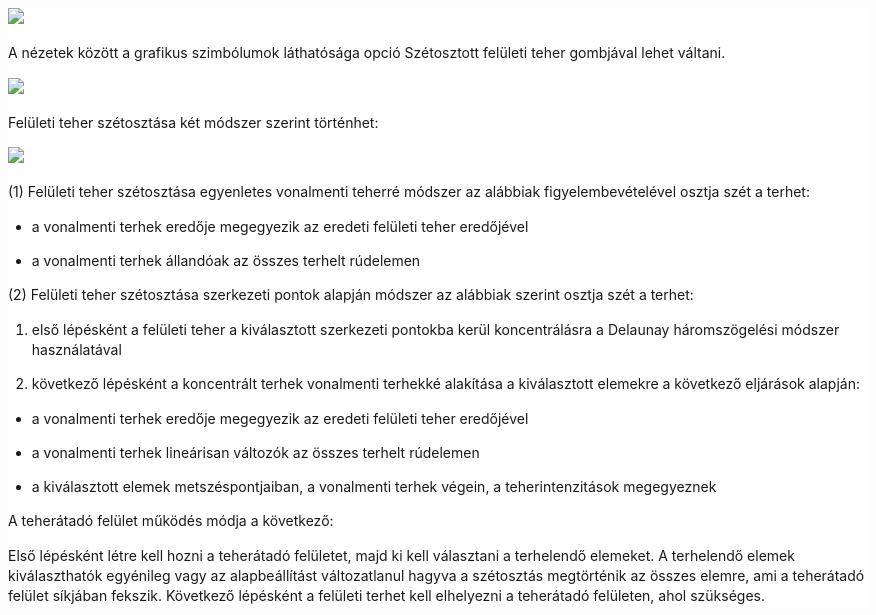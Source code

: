 
[![](https://www.consteelsoftware.com/wp-content/uploads/2021/04/7-4-Visibility-options_2.jpg)](./img/wp-content-uploads-2021-04-7-4-Visibility-options_2.jpg)









A nézetek között a grafikus szimbólumok láthatósága opció Szétosztott felületi teher gombjával lehet váltani.





[![](https://www.consteelsoftware.com/wp-content/uploads/2021/04/7-4-Visibility-settings.png)](./img/wp-content-uploads-2021-04-7-4-Visibility-settings.png)





Felületi teher szétosztása két módszer szerint történhet:





[![](https://www.consteelsoftware.com/wp-content/uploads/2022/05/dial_teher_teheratado_szetosztas.png)](./img/wp-content-uploads-2022-05-dial_teher_teheratado_szetosztas.png)





(1) Felületi teher szétosztása egyenletes vonalmenti teherré módszer az alábbiak figyelembevételével osztja szét a terhet:

- a vonalmenti terhek eredője megegyezik az eredeti felületi teher eredőjével

- a vonalmenti terhek állandóak az összes terhelt rúdelemen


(2) Felületi teher szétosztása szerkezeti pontok alapján módszer az alábbiak szerint osztja szét a terhet:

1. első lépésként a felületi teher a kiválasztott szerkezeti pontokba kerül koncentrálásra a Delaunay háromszögelési módszer használatával

6. következő lépésként a koncentrált terhek vonalmenti terhekké alakítása a kiválasztott elemekre a következő eljárások alapján:

- a vonalmenti terhek eredője megegyezik az eredeti felületi teher eredőjével

- a vonalmenti terhek lineárisan változók az összes terhelt rúdelemen

- a kiválasztott elemek metszéspontjaiban, a vonalmenti terhek végein, a teherintenzitások megegyeznek


A teherátadó felület működés módja a következő:


Első lépésként létre kell hozni a teherátadó felületet, majd ki kell választani a terhelendő elemeket. A terhelendő elemek kiválaszthatók egyénileg vagy az alapbeállítást változatlanul hagyva a szétosztás megtörténik az összes elemre, ami a teherátadó felület síkjában fekszik. Következő lépésként a felületi terhet kell elhelyezni a teherátadó felületen, ahol szükséges.
